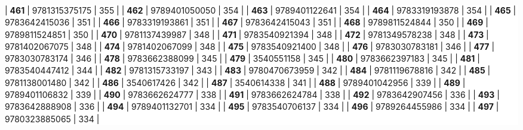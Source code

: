 | **461** | 9781315375175         | 355                  |
| **462** | 9789401050050         | 354                  |
| **463** | 9789401122641         | 354                  |
| **464** | 9783319193878         | 354                  |
| **465** | 9783642415036         | 351                  |
| **466** | 9783319193861         | 351                  |
| **467** | 9783642415043         | 351                  |
| **468** | 9789811524844         | 350                  |
| **469** | 9789811524851         | 350                  |
| **470** | 9781137439987         | 348                  |
| **471** | 9783540921394         | 348                  |
| **472** | 9781349578238         | 348                  |
| **473** | 9781402067075         | 348                  |
| **474** | 9781402067099         | 348                  |
| **475** | 9783540921400         | 348                  |
| **476** | 9783030783181         | 346                  |
| **477** | 9783030783174         | 346                  |
| **478** | 9783662388099         | 345                  |
| **479** | 3540551158            | 345                  |
| **480** | 9783662397183         | 345                  |
| **481** | 9783540447412         | 344                  |
| **482** | 9781315733197         | 343                  |
| **483** | 9780470673959         | 342                  |
| **484** | 9781119678816         | 342                  |
| **485** | 9781138001480         | 342                  |
| **486** | 3540617426            | 342                  |
| **487** | 3540614338            | 341                  |
| **488** | 9789401042956         | 339                  |
| **489** | 9789401106832         | 339                  |
| **490** | 9783662624777         | 338                  |
| **491** | 9783662624784         | 338                  |
| **492** | 9783642907456         | 336                  |
| **493** | 9783642888908         | 336                  |
| **494** | 9789401132701         | 334                  |
| **495** | 9783540706137         | 334                  |
| **496** | 9789264455986         | 334                  |
| **497** | 9780323885065         | 334                  |